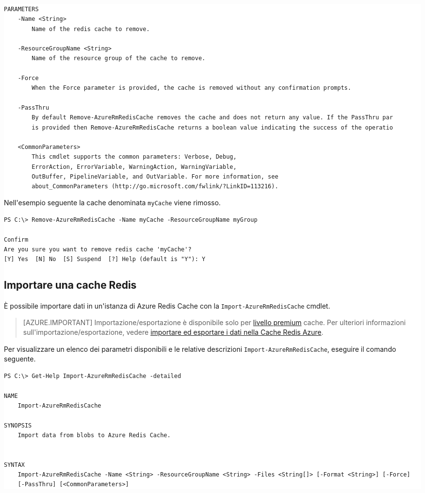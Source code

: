     PARAMETERS
        -Name <String>
            Name of the redis cache to remove.
    
        -ResourceGroupName <String>
            Name of the resource group of the cache to remove.
    
        -Force
            When the Force parameter is provided, the cache is removed without any confirmation prompts.
    
        -PassThru
            By default Remove-AzureRmRedisCache removes the cache and does not return any value. If the PassThru par
            is provided then Remove-AzureRmRedisCache returns a boolean value indicating the success of the operatio
    
        <CommonParameters>
            This cmdlet supports the common parameters: Verbose, Debug,
            ErrorAction, ErrorVariable, WarningAction, WarningVariable,
            OutBuffer, PipelineVariable, and OutVariable. For more information, see
            about_CommonParameters (http://go.microsoft.com/fwlink/?LinkID=113216).

Nell'esempio seguente la cache denominata `myCache` viene rimosso.

    PS C:\> Remove-AzureRmRedisCache -Name myCache -ResourceGroupName myGroup
    
    Confirm
    Are you sure you want to remove redis cache 'myCache'?
    [Y] Yes  [N] No  [S] Suspend  [?] Help (default is "Y"): Y


## <a name="to-import-a-redis-cache"></a>Importare una cache Redis

È possibile importare dati in un'istanza di Azure Redis Cache con la `Import-AzureRmRedisCache` cmdlet.

>[AZURE.IMPORTANT] Importazione/esportazione è disponibile solo per [livello premium](cache-premium-tier-intro.md) cache. Per ulteriori informazioni sull'importazione/esportazione, vedere [importare ed esportare i dati nella Cache Redis Azure](cache-how-to-import-export-data.md).

Per visualizzare un elenco dei parametri disponibili e le relative descrizioni `Import-AzureRmRedisCache`, eseguire il comando seguente.

    PS C:\> Get-Help Import-AzureRmRedisCache -detailed
    
    NAME
        Import-AzureRmRedisCache
    
    SYNOPSIS
        Import data from blobs to Azure Redis Cache.
    
    
    SYNTAX
        Import-AzureRmRedisCache -Name <String> -ResourceGroupName <String> -Files <String[]> [-Format <String>] [-Force]
        [-PassThru] [<CommonParameters>]
    